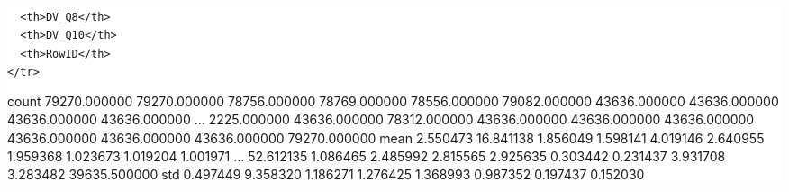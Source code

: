      <th>DV_Q8</th>
      <th>DV_Q10</th>
      <th>RowID</th>
    </tr>
  </thead>
  <tbody>
    <tr>
      <th>count</th>
      <td>79270.000000</td>
      <td>79270.000000</td>
      <td>78756.000000</td>
      <td>78769.000000</td>
      <td>78556.000000</td>
      <td>79082.000000</td>
      <td>43636.000000</td>
      <td>43636.000000</td>
      <td>43636.000000</td>
      <td>43636.000000</td>
      <td>...</td>
      <td>2225.000000</td>
      <td>43636.000000</td>
      <td>78312.000000</td>
      <td>43636.000000</td>
      <td>43636.000000</td>
      <td>43636.000000</td>
      <td>43636.000000</td>
      <td>43636.000000</td>
      <td>43636.000000</td>
      <td>79270.000000</td>
    </tr>
    <tr>
      <th>mean</th>
      <td>2.550473</td>
      <td>16.841138</td>
      <td>1.856049</td>
      <td>1.598141</td>
      <td>4.019146</td>
      <td>2.640955</td>
      <td>1.959368</td>
      <td>1.023673</td>
      <td>1.019204</td>
      <td>1.001971</td>
      <td>...</td>
      <td>52.612135</td>
      <td>1.086465</td>
      <td>2.485992</td>
      <td>2.815565</td>
      <td>2.925635</td>
      <td>0.303442</td>
      <td>0.231437</td>
      <td>3.931708</td>
      <td>3.283482</td>
      <td>39635.500000</td>
    </tr>
    <tr>
      <th>std</th>
      <td>0.497449</td>
      <td>9.358320</td>
      <td>1.186271</td>
      <td>1.276425</td>
      <td>1.368993</td>
      <td>0.987352</td>
      <td>0.197437</td>
      <td>0.152030</td>